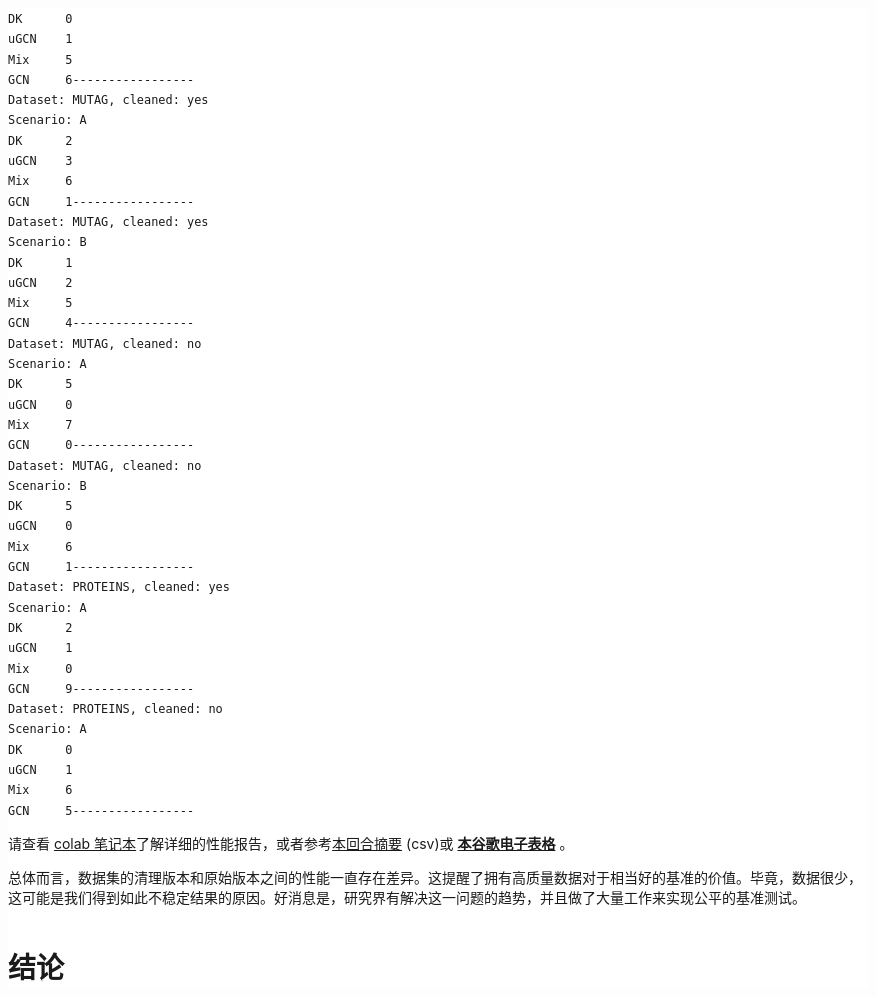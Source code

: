 ```
DK      0
uGCN    1
Mix     5
GCN     6-----------------
Dataset: MUTAG, cleaned: yes
Scenario: A
DK      2
uGCN    3
Mix     6
GCN     1-----------------
Dataset: MUTAG, cleaned: yes
Scenario: B
DK      1
uGCN    2
Mix     5
GCN     4-----------------
Dataset: MUTAG, cleaned: no
Scenario: A
DK      5
uGCN    0
Mix     7
GCN     0-----------------
Dataset: MUTAG, cleaned: no
Scenario: B
DK      5
uGCN    0
Mix     6
GCN     1-----------------
Dataset: PROTEINS, cleaned: yes
Scenario: A
DK      2
uGCN    1
Mix     0
GCN     9-----------------
Dataset: PROTEINS, cleaned: no
Scenario: A
DK      0
uGCN    1
Mix     6
GCN     5-----------------
```

请查看 [colab 笔记本](https://colab.research.google.com/drive/1HjQiL1iTjfxnB8xiAAT2fkNlj_u3kuLL?usp=sharing)了解详细的性能报告，或者参考[本回合摘要](https://github.com/saffronoff/opendata/blob/master/statisticsDF.csv) (csv)或 [**本谷歌电子表格**](https://docs.google.com/spreadsheets/d/1WFszJpioJZPUC2hd6FJzu3vFp6DLGjLcb0DiU1dvmMw/edit?usp=sharing) 。

总体而言，数据集的清理版本和原始版本之间的性能一直存在差异。这提醒了拥有高质量数据对于相当好的基准的价值。毕竟，数据很少，这可能是我们得到如此不稳定结果的原因。好消息是，研究界有解决这一问题的趋势，并且做了大量工作来实现公平的基准测试。

# **结论**
